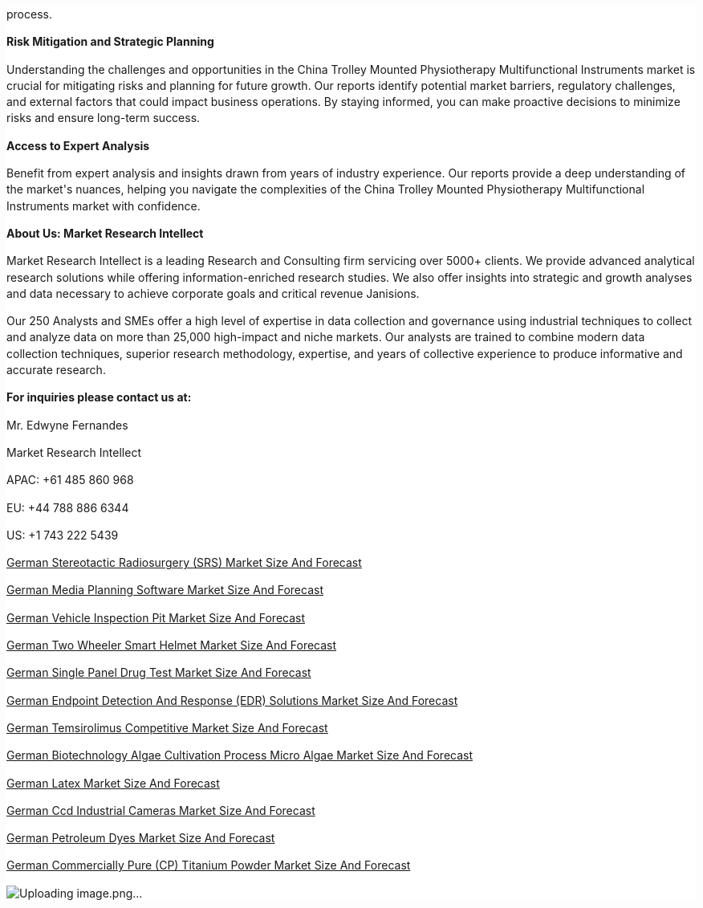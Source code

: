 process.</p><p class="" data-start="1591" data-end="2004"><strong data-start="1591" data-end="1633">Risk Mitigation and Strategic Planning</strong></p><p class="" data-start="1591" data-end="2004">Understanding the challenges and opportunities in the China Trolley Mounted Physiotherapy Multifunctional Instruments market is crucial for mitigating risks and planning for future growth. Our reports identify potential market barriers, regulatory challenges, and external factors that could impact business operations. By staying informed, you can make proactive decisions to minimize risks and ensure long-term success.</p><p class="" data-start="2006" data-end="2266"><strong data-start="2006" data-end="2035">Access to Expert Analysis</strong></p><p class="" data-start="2006" data-end="2266">Benefit from expert analysis and insights drawn from years of industry experience. Our reports provide a deep understanding of the market's nuances, helping you navigate the complexities of the China Trolley Mounted Physiotherapy Multifunctional Instruments market with confidence.</p><p><strong><span class="font-[700]">About Us: Market Research Intellect</span></strong></p><p><span class="">Market Research Intellect is a leading Research and Consulting firm servicing over 5000+ clients. We provide advanced analytical research solutions while offering information-enriched research studies.&nbsp;</span>We also offer insights into strategic and growth analyses and data necessary to achieve corporate goals and critical revenue Janisions.</p><p><span class="">Our 250 Analysts and SMEs offer a high level of expertise in data collection and governance using industrial techniques to collect and analyze data on more than 25,000 high-impact and niche markets. Our analysts are trained to combine modern data collection techniques, superior research methodology, expertise, and years of collective experience to produce informative and accurate research.</span></p><p><strong>For inquiries please contact us at:</strong></p><p>Mr. Edwyne Fernandes</p><p>Market Research Intellect</p><p>APAC: +61 485 860 968</p><p>EU: +44 788 886 6344</p><p>US: +1 743 222 5439</p><p><a href="https://github.com/Gabbarshing/AdZenith/blob/main/Stereotactic-Radiosurgery-(SRS)-Market/China-Stereotactic-Radiosurgery-(SRS)-Market.md">German Stereotactic Radiosurgery (SRS) Market Size And Forecast</a></p><p><a href="https://github.com/Gabbarshing/AdZenith/blob/main/Media-Planning-Software-Market/China-Media-Planning-Software-Market.md">German Media Planning Software Market Size And Forecast</a></p><p><a href="https://github.com/Gabbarshing/AdZenith/blob/main/Vehicle-Inspection-Pit-Market/China-Vehicle-Inspection-Pit-Market.md">German Vehicle Inspection Pit Market Size And Forecast</a></p><p><a href="https://github.com/Gabbarshing/AdZenith/blob/main/Two-Wheeler-Smart-Helmet-Market/China-Two-Wheeler-Smart-Helmet-Market.md">German Two Wheeler Smart Helmet Market Size And Forecast</a></p><p><a href="https://github.com/Gabbarshing/AdZenith/blob/main/Single-Panel-Drug-Test-Market/China-Single-Panel-Drug-Test-Market.md">German Single Panel Drug Test Market Size And Forecast</a></p><p><a href="https://github.com/Gabbarshing/AdZenith/blob/main/Endpoint-Detection-And-Response-(EDR)-Solutions-Market/China-Endpoint-Detection-And-Response-(EDR)-Solutions-Market.md">German Endpoint Detection And Response (EDR) Solutions Market Size And Forecast</a></p><p><a href="https://github.com/Gabbarshing/AdZenith/blob/main/Temsirolimus-Competitive-Market/China-Temsirolimus-Competitive-Market.md">German Temsirolimus Competitive Market Size And Forecast</a></p><p><a href="https://github.com/Gabbarshing/AdZenith/blob/main/Biotechnology-Algae-Cultivation-Process-Micro-Algae-Market/China-Biotechnology-Algae-Cultivation-Process-Micro-Algae-Market.md">German Biotechnology Algae Cultivation Process Micro Algae Market Size And Forecast</a></p><p><a href="https://github.com/Gabbarshing/AdZenith/blob/main/Latex-Market/China-Latex-Market.md">German Latex Market Size And Forecast</a></p><p><a href="https://github.com/Gabbarshing/AdZenith/blob/main/Ccd-Industrial-Cameras-Market/China-Ccd-Industrial-Cameras-Market.md">German Ccd Industrial Cameras Market Size And Forecast</a></p><p><a href="https://github.com/Gabbarshing/AdZenith/blob/main/Petroleum-Dyes-Market/China-Petroleum-Dyes-Market.md">German Petroleum Dyes Market Size And Forecast</a></p><p><a href="https://github.com/Gabbarshing/AdZenith/blob/main/Commercially-Pure-(CP)-Titanium-Powder-Market/China-Commercially-Pure-(CP)-Titanium-Powder-Market.md">German Commercially Pure (CP) Titanium Powder Market Size And Forecast</a></p>
![Uploading image.png…]()
